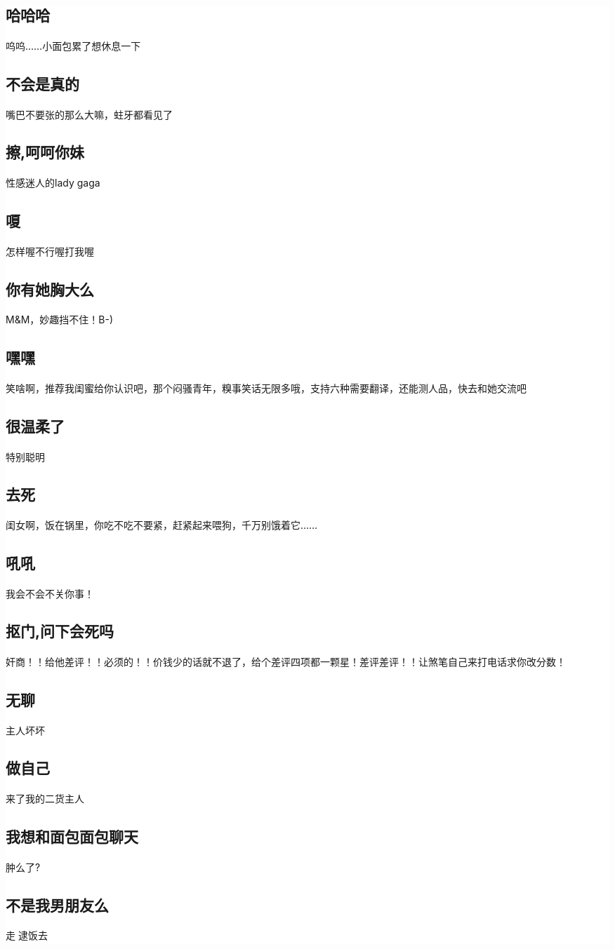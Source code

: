 ## 哈哈哈
呜呜……小面包累了想休息一下

## 不会是真的
嘴巴不要张的那么大嘛，蛀牙都看见了

## 擦,呵呵你妹
性感迷人的lady gaga

## 嗄
怎样喔不行喔打我喔

## 你有她胸大么
M&M，妙趣挡不住！B-)

## 嘿嘿
笑啥啊，推荐我闺蜜给你认识吧，那个闷骚青年，糗事笑话无限多哦，支持六种需要翻译，还能测人品，快去和她交流吧

## 很温柔了
特别聪明

## 去死
闺女啊，饭在锅里，你吃不吃不要紧，赶紧起来喂狗，千万别饿着它……

## 吼吼
我会不会不关你事！

## 抠门,问下会死吗
奸商！！给他差评！！必须的！！价钱少的话就不退了，给个差评四项都一颗星！差评差评！！让煞笔自己来打电话求你改分数！

## 无聊
主人坏坏

## 做自己
来了我的二货主人

## 我想和面包面包聊天
肿么了?

## 不是我男朋友么
走   逮饭去
